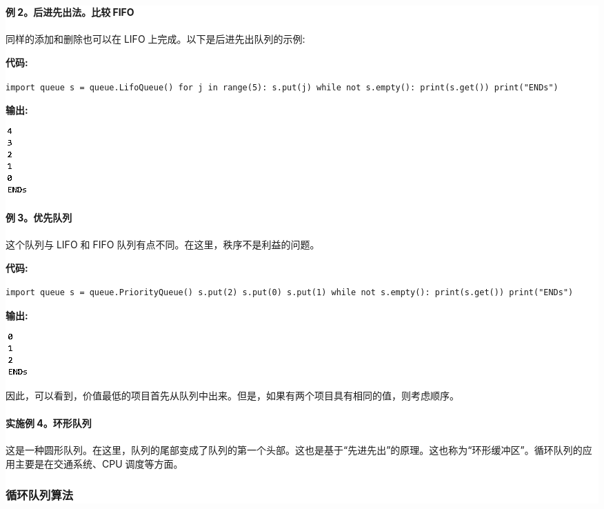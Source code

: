 #### 例 2。后进先出法。比较 FIFO

同样的添加和删除也可以在 LIFO 上完成。以下是后进先出队列的示例:

**代码:**

`import queue
s = queue.LifoQueue()
for j in range(5):
s.put(j)
while not s.empty():
print(s.get())
print("ENDs")`

**输出:**

![LIFO](img/a946db046c127832eddd3f1d52d8d75a.png)



#### 例 3。优先队列

这个队列与 LIFO 和 FIFO 队列有点不同。在这里，秩序不是利益的问题。

**代码:**

`import queue
s = queue.PriorityQueue()
s.put(2)
s.put(0)
s.put(1)
while not s.empty():
print(s.get())
print("ENDs")`

**输出:**

![Priority Queue](img/e466657c1c749ce5299d468be6a505d4.png)



因此，可以看到，价值最低的项目首先从队列中出来。但是，如果有两个项目具有相同的值，则考虑顺序。

#### 实施例 4。环形队列

这是一种圆形队列。在这里，队列的尾部变成了队列的第一个头部。这也是基于“先进先出”的原理。这也称为“环形缓冲区”。循环队列的应用主要是在交通系统、CPU 调度等方面。

### 循环队列算法

